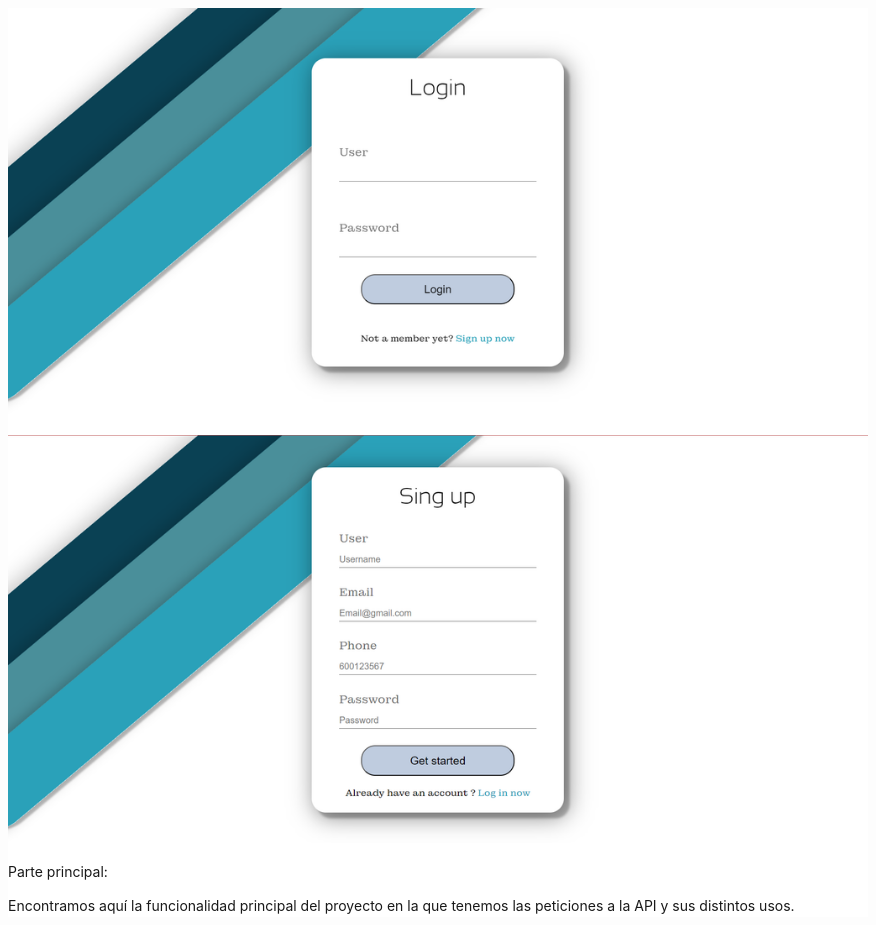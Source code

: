 ![alt text](image-10.png)

![alt text](image-11.png)

Parte principal:

Encontramos aquí la funcionalidad principal del proyecto en la que tenemos las peticiones a la API y sus distintos usos.

